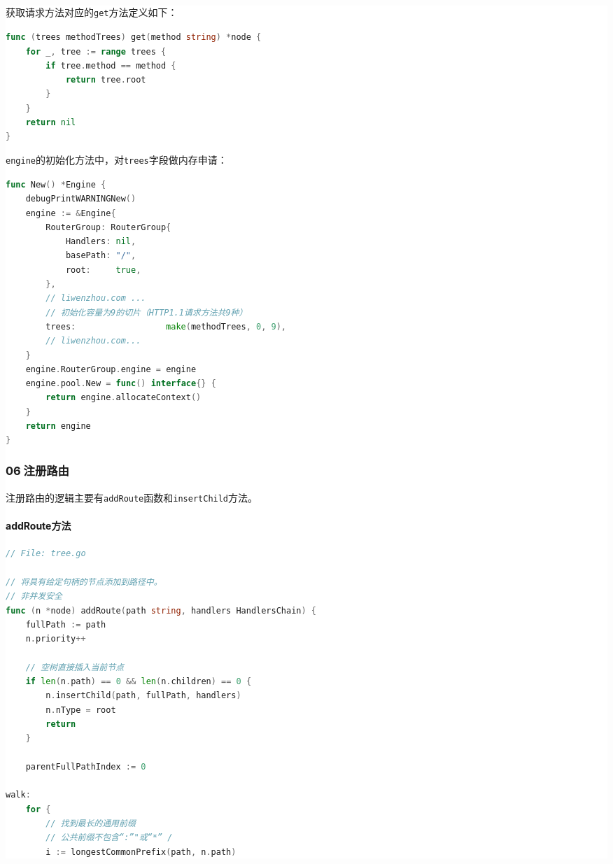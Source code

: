获取请求方法对应的`get`方法定义如下：

```go
func (trees methodTrees) get(method string) *node {
	for _, tree := range trees {
		if tree.method == method {
			return tree.root
		}
	}
	return nil
}
```

`engine`的初始化方法中，对`trees`字段做内存申请：

```go
func New() *Engine {
	debugPrintWARNINGNew()
	engine := &Engine{
		RouterGroup: RouterGroup{
			Handlers: nil,
			basePath: "/",
			root:     true,
		},
		// liwenzhou.com ...
		// 初始化容量为9的切片（HTTP1.1请求方法共9种）
		trees:                  make(methodTrees, 0, 9),
		// liwenzhou.com...
	}
	engine.RouterGroup.engine = engine
	engine.pool.New = func() interface{} {
		return engine.allocateContext()
	}
	return engine
}
```

### 06 注册路由

注册路由的逻辑主要有`addRoute`函数和`insertChild`方法。 

#### addRoute方法

```go
// File: tree.go

// 将具有给定句柄的节点添加到路径中。
// 非并发安全
func (n *node) addRoute(path string, handlers HandlersChain) {
	fullPath := path
	n.priority++

	// 空树直接插入当前节点
	if len(n.path) == 0 && len(n.children) == 0 {
		n.insertChild(path, fullPath, handlers)
		n.nType = root
		return
	}

	parentFullPathIndex := 0

walk:
	for {
		// 找到最长的通用前缀
		// 公共前缀不包含“:”"或“*” /
		i := longestCommonPrefix(path, n.path)

```